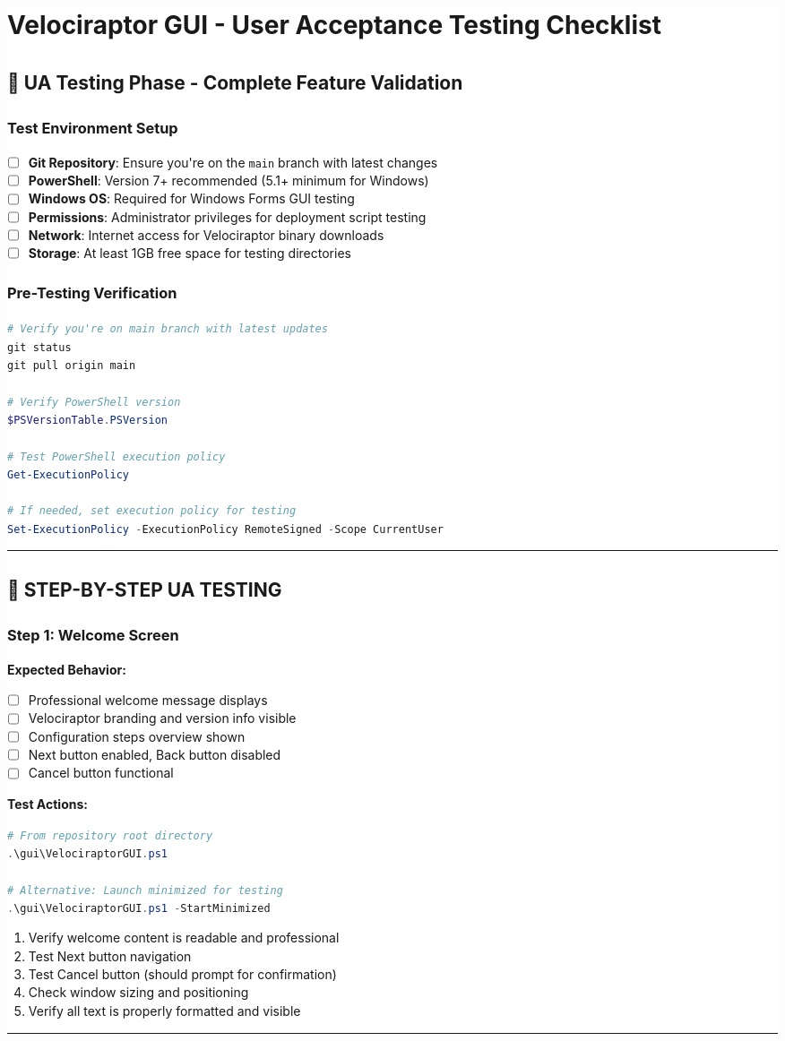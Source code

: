# Velociraptor GUI - User Acceptance Testing Checklist

## 🎯 **UA Testing Phase - Complete Feature Validation**

### **Test Environment Setup**
- [ ] **Git Repository**: Ensure you're on the `main` branch with latest changes
- [ ] **PowerShell**: Version 7+ recommended (5.1+ minimum for Windows)
- [ ] **Windows OS**: Required for Windows Forms GUI testing
- [ ] **Permissions**: Administrator privileges for deployment script testing
- [ ] **Network**: Internet access for Velociraptor binary downloads
- [ ] **Storage**: At least 1GB free space for testing directories

### **Pre-Testing Verification**
```powershell
# Verify you're on main branch with latest updates
git status
git pull origin main

# Verify PowerShell version
$PSVersionTable.PSVersion

# Test PowerShell execution policy
Get-ExecutionPolicy

# If needed, set execution policy for testing
Set-ExecutionPolicy -ExecutionPolicy RemoteSigned -Scope CurrentUser
```

---

## **📝 STEP-BY-STEP UA TESTING**

### **Step 1: Welcome Screen**
**Expected Behavior:**
- [ ] Professional welcome message displays
- [ ] Velociraptor branding and version info visible
- [ ] Configuration steps overview shown
- [ ] Next button enabled, Back button disabled
- [ ] Cancel button functional

**Test Actions:**
```powershell
# From repository root directory
.\gui\VelociraptorGUI.ps1

# Alternative: Launch minimized for testing
.\gui\VelociraptorGUI.ps1 -StartMinimized
```
1. Verify welcome content is readable and professional
2. Test Next button navigation
3. Test Cancel button (should prompt for confirmation)
4. Check window sizing and positioning
5. Verify all text is properly formatted and visible

---